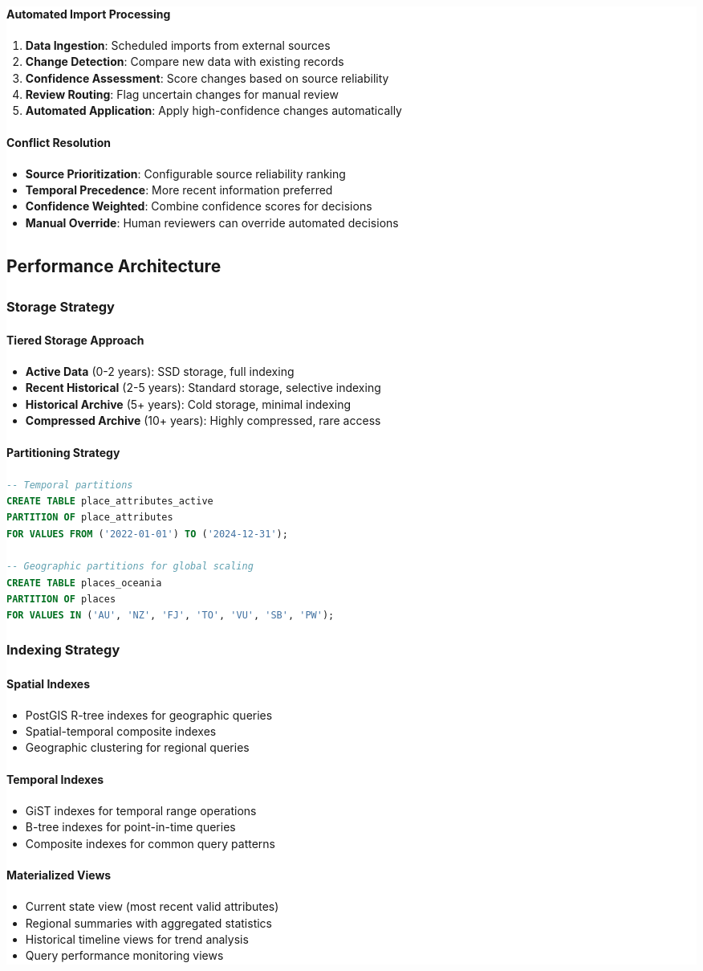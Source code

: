 #### Automated Import Processing
1. **Data Ingestion**: Scheduled imports from external sources
2. **Change Detection**: Compare new data with existing records
3. **Confidence Assessment**: Score changes based on source reliability
4. **Review Routing**: Flag uncertain changes for manual review
5. **Automated Application**: Apply high-confidence changes automatically

#### Conflict Resolution
- **Source Prioritization**: Configurable source reliability ranking
- **Temporal Precedence**: More recent information preferred
- **Confidence Weighted**: Combine confidence scores for decisions
- **Manual Override**: Human reviewers can override automated decisions

## Performance Architecture

### Storage Strategy

#### Tiered Storage Approach
- **Active Data** (0-2 years): SSD storage, full indexing
- **Recent Historical** (2-5 years): Standard storage, selective indexing  
- **Historical Archive** (5+ years): Cold storage, minimal indexing
- **Compressed Archive** (10+ years): Highly compressed, rare access

#### Partitioning Strategy
```sql
-- Temporal partitions
CREATE TABLE place_attributes_active 
PARTITION OF place_attributes 
FOR VALUES FROM ('2022-01-01') TO ('2024-12-31');

-- Geographic partitions for global scaling
CREATE TABLE places_oceania
PARTITION OF places
FOR VALUES IN ('AU', 'NZ', 'FJ', 'TO', 'VU', 'SB', 'PW');
```

### Indexing Strategy

#### Spatial Indexes
- PostGIS R-tree indexes for geographic queries
- Spatial-temporal composite indexes
- Geographic clustering for regional queries

#### Temporal Indexes
- GiST indexes for temporal range operations
- B-tree indexes for point-in-time queries
- Composite indexes for common query patterns

#### Materialized Views
- Current state view (most recent valid attributes)
- Regional summaries with aggregated statistics
- Historical timeline views for trend analysis
- Query performance monitoring views
